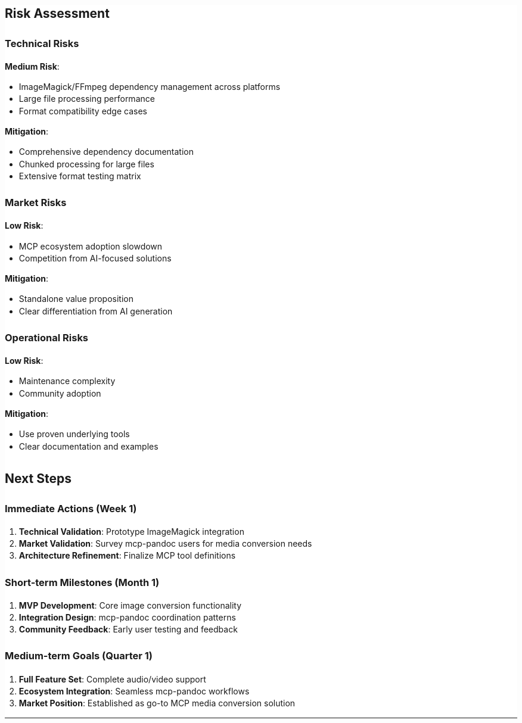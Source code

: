 ## Risk Assessment

### Technical Risks

**Medium Risk**: 
- ImageMagick/FFmpeg dependency management across platforms
- Large file processing performance
- Format compatibility edge cases

**Mitigation**:
- Comprehensive dependency documentation
- Chunked processing for large files
- Extensive format testing matrix

### Market Risks

**Low Risk**:
- MCP ecosystem adoption slowdown
- Competition from AI-focused solutions

**Mitigation**:
- Standalone value proposition
- Clear differentiation from AI generation

### Operational Risks

**Low Risk**:
- Maintenance complexity
- Community adoption

**Mitigation**:
- Use proven underlying tools
- Clear documentation and examples

## Next Steps

### Immediate Actions (Week 1)
1. **Technical Validation**: Prototype ImageMagick integration
2. **Market Validation**: Survey mcp-pandoc users for media conversion needs
3. **Architecture Refinement**: Finalize MCP tool definitions

### Short-term Milestones (Month 1)
1. **MVP Development**: Core image conversion functionality
2. **Integration Design**: mcp-pandoc coordination patterns
3. **Community Feedback**: Early user testing and feedback

### Medium-term Goals (Quarter 1)
1. **Full Feature Set**: Complete audio/video support
2. **Ecosystem Integration**: Seamless mcp-pandoc workflows
3. **Market Position**: Established as go-to MCP media conversion solution

---